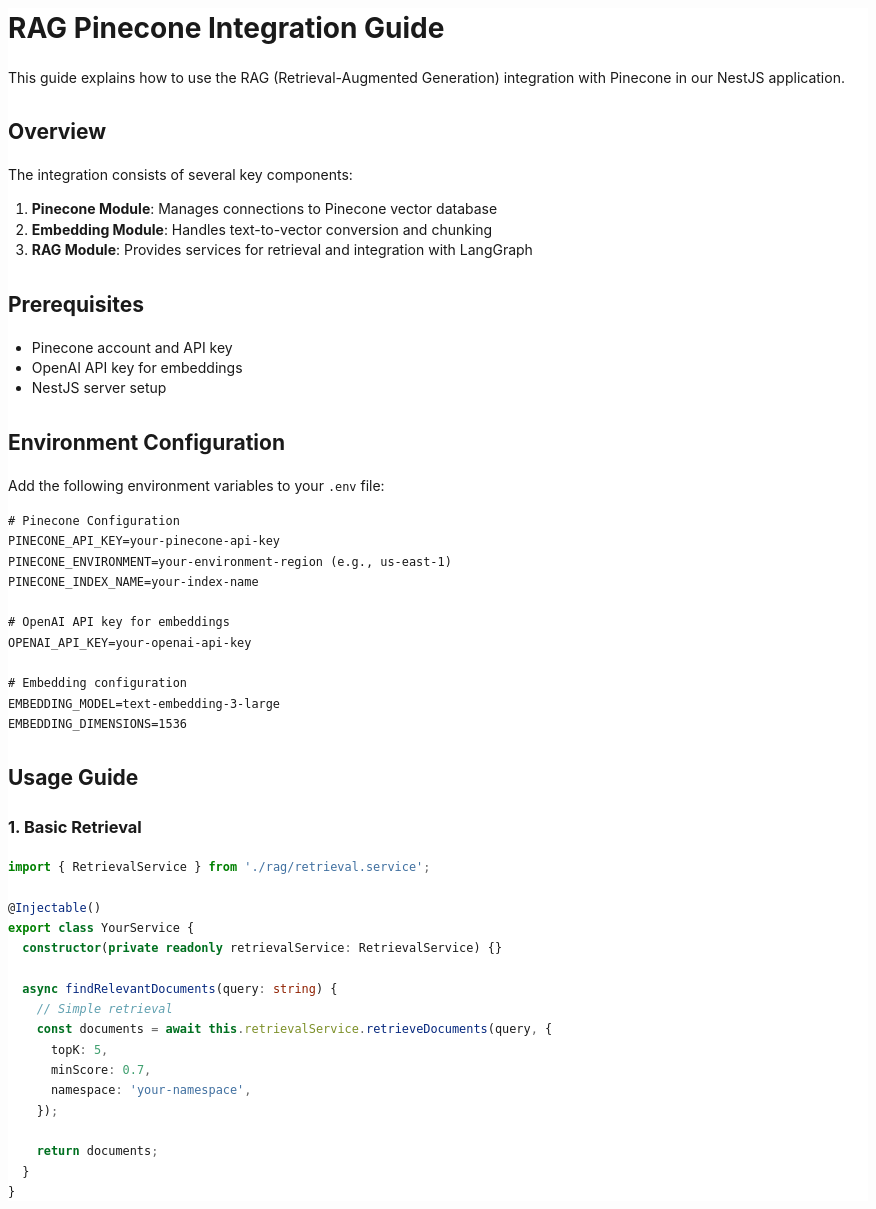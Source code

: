# RAG Pinecone Integration Guide

This guide explains how to use the RAG (Retrieval-Augmented Generation) integration with Pinecone in our NestJS application.

## Overview

The integration consists of several key components:

1. **Pinecone Module**: Manages connections to Pinecone vector database
2. **Embedding Module**: Handles text-to-vector conversion and chunking
3. **RAG Module**: Provides services for retrieval and integration with LangGraph

## Prerequisites

- Pinecone account and API key
- OpenAI API key for embeddings
- NestJS server setup

## Environment Configuration

Add the following environment variables to your `.env` file:

```
# Pinecone Configuration
PINECONE_API_KEY=your-pinecone-api-key
PINECONE_ENVIRONMENT=your-environment-region (e.g., us-east-1)
PINECONE_INDEX_NAME=your-index-name

# OpenAI API key for embeddings
OPENAI_API_KEY=your-openai-api-key

# Embedding configuration
EMBEDDING_MODEL=text-embedding-3-large
EMBEDDING_DIMENSIONS=1536
```

## Usage Guide

### 1. Basic Retrieval

```typescript
import { RetrievalService } from './rag/retrieval.service';

@Injectable()
export class YourService {
  constructor(private readonly retrievalService: RetrievalService) {}

  async findRelevantDocuments(query: string) {
    // Simple retrieval
    const documents = await this.retrievalService.retrieveDocuments(query, {
      topK: 5,
      minScore: 0.7,
      namespace: 'your-namespace',
    });

    return documents;
  }
}
```
